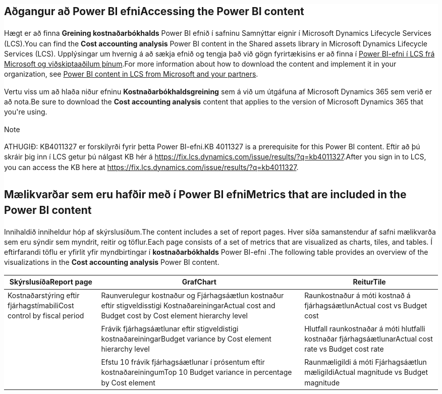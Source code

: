## <a name="accessing-the-power-bi-content"></a><span data-ttu-id="6c5ea-120">Aðgangur að Power BI efni</span><span class="sxs-lookup"><span data-stu-id="6c5ea-120">Accessing the Power BI content</span></span>
<span data-ttu-id="6c5ea-121">Hægt er að finna **Greining kostnaðarbókhalds** Power BI efnið í safninu Samnýttar eignir í Microsoft Dynamics Lifecycle Services (LCS).</span><span class="sxs-lookup"><span data-stu-id="6c5ea-121">You can find the **Cost accounting analysis** Power BI content in the Shared assets library in Microsoft Dynamics Lifecycle Services (LCS).</span></span> <span data-ttu-id="6c5ea-122">Upplýsingar um hvernig á að sækja efnið og tengja það við gögn fyrirtækisins er að finna í [Power BI-efni í LCS frá Microsoft og viðskiptaaðilum þínum](https://blogs.msdn.microsoft.com/dynamicsaxbi/2016/12/12/power-bi-content-from-microsoft-and-your-partners/).</span><span class="sxs-lookup"><span data-stu-id="6c5ea-122">For more information about how to download the content and implement it in your organization, see [Power BI content in LCS from Microsoft and your partners](https://blogs.msdn.microsoft.com/dynamicsaxbi/2016/12/12/power-bi-content-from-microsoft-and-your-partners/).</span></span>

<span data-ttu-id="6c5ea-123">Vertu viss um að hlaða niður efninu **Kostnaðarbókhaldsgreining** sem á við um útgáfuna af Microsoft Dynamics 365 sem verið er að nota.</span><span class="sxs-lookup"><span data-stu-id="6c5ea-123">Be sure to download the **Cost accounting analysis** content that applies to the version of Microsoft Dynamics 365 that you're using.</span></span>

> [!NOTE]
> <span data-ttu-id="6c5ea-124">ATHUGIÐ: KB4011327 er forskilyrði fyrir þetta Power BI-efni.</span><span class="sxs-lookup"><span data-stu-id="6c5ea-124">KB 4011327 is a prerequisite for this Power BI content.</span></span> <span data-ttu-id="6c5ea-125">Eftir að þú skráir þig inn í LCS getur þú nálgast KB hér á <https://fix.lcs.dynamics.com/issue/results/?q=kb4011327>.</span><span class="sxs-lookup"><span data-stu-id="6c5ea-125">After you sign in to LCS, you can access the KB here at <https://fix.lcs.dynamics.com/issue/results/?q=kb4011327>.</span></span>

## <a name="metrics-that-are-included-in-the-power-bi-content"></a><span data-ttu-id="6c5ea-126">Mælikvarðar sem eru hafðir með í Power BI efni</span><span class="sxs-lookup"><span data-stu-id="6c5ea-126">Metrics that are included in the Power BI content</span></span>
<span data-ttu-id="6c5ea-127">Innihaldið inniheldur hóp af skýrslusíðum.</span><span class="sxs-lookup"><span data-stu-id="6c5ea-127">The content includes a set of report pages.</span></span> <span data-ttu-id="6c5ea-128">Hver síða samanstendur af safni mælikvarða sem eru sýndir sem myndrit, reitir og töflur.</span><span class="sxs-lookup"><span data-stu-id="6c5ea-128">Each page consists of a set of metrics that are visualized as charts, tiles, and tables.</span></span> <span data-ttu-id="6c5ea-129">Í eftirfarandi töflu er yfirlit yfir myndbirtingar í **kostnaðarbókhalds** Power BI-efni .</span><span class="sxs-lookup"><span data-stu-id="6c5ea-129">The following table provides an overview of the visualizations in the **Cost accounting analysis** Power BI content.</span></span>

| <span data-ttu-id="6c5ea-130">Skýrslusíða</span><span class="sxs-lookup"><span data-stu-id="6c5ea-130">Report page</span></span>                      | <span data-ttu-id="6c5ea-131">Graf</span><span class="sxs-lookup"><span data-stu-id="6c5ea-131">Chart</span></span>                                                                                                                         | <span data-ttu-id="6c5ea-132">Reitur</span><span class="sxs-lookup"><span data-stu-id="6c5ea-132">Tile</span></span>                                          |
|----------------------------------|-------------------------------------------------------------------------------------------------------------------------------|-----------------------------------------------|
| <span data-ttu-id="6c5ea-133">Kostnaðarstýring eftir fjárhagstímabili</span><span class="sxs-lookup"><span data-stu-id="6c5ea-133">Cost control by fiscal period</span></span>    | <span data-ttu-id="6c5ea-134">Raunverulegur kostnaður og Fjárhagsáætlun kostnaður eftir stigveldisstigi Kostnaðareiningar</span><span class="sxs-lookup"><span data-stu-id="6c5ea-134">Actual cost and Budget cost by Cost element hierarchy level</span></span>                                                                   | <span data-ttu-id="6c5ea-135">Raunkostnaður á móti kostnað á fjárhagsáætlun</span><span class="sxs-lookup"><span data-stu-id="6c5ea-135">Actual cost vs Budget cost</span></span>                    |
|                                  | <span data-ttu-id="6c5ea-136">Frávik fjárhagsáætlunar eftir stigveldistigi kostnaðareiningar</span><span class="sxs-lookup"><span data-stu-id="6c5ea-136">Budget variance by Cost element hierarchy level</span></span>                                                                               | <span data-ttu-id="6c5ea-137">Hlutfall raunkostnaðar á móti hlutfalli kostnaðar fjárhagsáætlunar</span><span class="sxs-lookup"><span data-stu-id="6c5ea-137">Actual cost rate vs Budget cost rate</span></span>          |
|                                  | <span data-ttu-id="6c5ea-138">Efstu 10 frávik fjárhagsáætlunar í prósentum eftir kostnaðareiningum</span><span class="sxs-lookup"><span data-stu-id="6c5ea-138">Top 10 Budget variance in percentage by Cost element</span></span>                                                                          | <span data-ttu-id="6c5ea-139">Raunmæligildi á móti Fjárhagsáætlun mæligildi</span><span class="sxs-lookup"><span data-stu-id="6c5ea-139">Actual magnitude vs Budget magnitude</span></span>          |